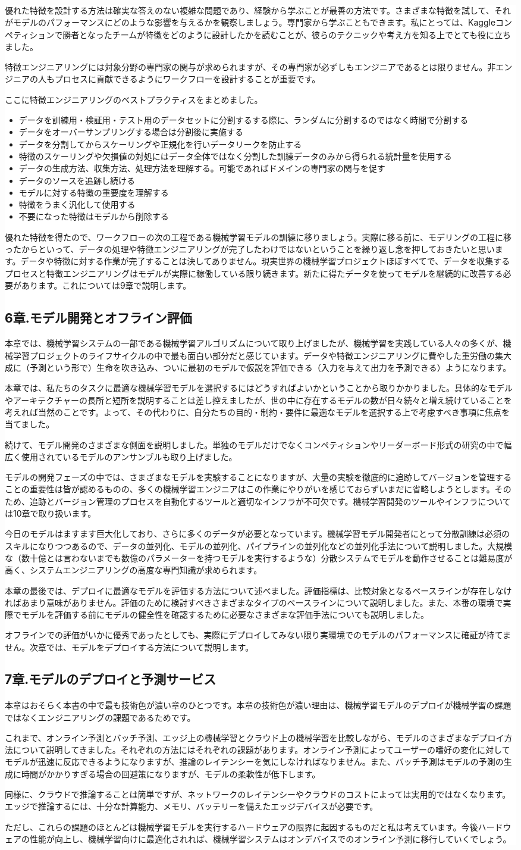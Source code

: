 優れた特徴を設計する方法は確実な答えのない複雑な問題であり、経験から学ぶことが最善の方法です。さまざまな特徴を試して、それがモデルのパフォーマンスにどのような影響を与えるかを観察しましょう。専門家から学ぶこともできます。私にとっては、Kaggleコンペティションで勝者となったチームが特徴をどのように設計したかを読むことが、彼らのテクニックや考え方を知る上でとても役に立ちました。

特徴エンジニアリングには対象分野の専門家の関与が求められますが、その専門家が必ずしもエンジニアであるとは限りません。非エンジニアの人もプロセスに貢献できるようにワークフローを設計することが重要です。

ここに特徴エンジニアリングのベストプラクティスをまとめました。

* データを訓練用・検証用・テスト用のデータセットに分割するする際に、ランダムに分割するのではなく時間で分割する
* データをオーバーサンプリングする場合は分割後に実施する
* データを分割してからスケーリングや正規化を行いデータリークを防止する
* 特徴のスケーリングや欠損値の対処にはデータ全体ではなく分割した訓練データのみから得られる統計量を使用する
* データの生成方法、収集方法、処理方法を理解する。可能であればドメインの専門家の関与を促す
* データのソースを追跡し続ける
* モデルに対する特徴の重要度を理解する
* 特徴をうまく汎化して使用する
* 不要になった特徴はモデルから削除する

優れた特徴を得たので、ワークフローの次の工程である機械学習モデルの訓練に移りましょう。実際に移る前に、モデリングの工程に移ったからといって、データの処理や特徴エンジニアリングが完了したわけではないということを繰り返し念を押しておきたいと思います。データや特徴に対する作業が完了することは決してありません。現実世界の機械学習プロジェクトほぼすべてで、データを収集するプロセスと特徴エンジニアリングはモデルが実際に稼働している限り続きます。新たに得たデータを使ってモデルを継続的に改善する必要があります。これについては9章で説明します。

## 6章.モデル開発とオフライン評価

本章では、機械学習システムの一部である機械学習アルゴリズムについて取り上げましたが、機械学習を実践している人々の多くが、機械学習プロジェクトのライフサイクルの中で最も面白い部分だと感じています。データや特徴エンジニアリングに費やした重労働の集大成に（予測という形で）生命を吹き込み、ついに最初のモデルで仮説を評価できる（入力を与えて出力を予測できる）ようになります。

本章では、私たちのタスクに最適な機械学習モデルを選択するにはどうすればよいかということから取りかかりました。具体的なモデルやアーキテクチャーの長所と短所を説明することは差し控えましたが、世の中に存在するモデルの数が日々続々と増え続けていることを考えれば当然のことです。よって、その代わりに、自分たちの目的・制約・要件に最適なモデルを選択する上で考慮すべき事項に焦点を当てました。

続けて、モデル開発のさまざまな側面を説明しました。単独のモデルだけでなくコンペティションやリーダーボード形式の研究の中で幅広く使用されているモデルのアンサンブルも取り上げました。

モデルの開発フェーズの中では、さまざまなモデルを実験することになりますが、大量の実験を徹底的に追跡してバージョンを管理することの重要性は皆が認めるものの、多くの機械学習エンジニアはこの作業にやりがいを感じておらずいまだに省略しようとします。そのため、追跡とバージョン管理のプロセスを自動化するツールと適切なインフラが不可欠です。機械学習開発のツールやインフラについては10章で取り扱います。

今日のモデルはますます巨大化しており、さらに多くのデータが必要となっています。機械学習モデル開発者にとって分散訓練は必須のスキルになりつつあるので、データの並列化、モデルの並列化、パイプラインの並列化などの並列化手法について説明しました。大規模な（数十億とは言わないまでも数億のパラメーターを持つモデルを実行するような）分散システムでモデルを動作させることは難易度が高く、システムエンジニアリングの高度な専門知識が求められます。

本章の最後では、デプロイに最適なモデルを評価する方法について述べました。評価指標は、比較対象となるベースラインが存在しなければあまり意味がありません。評価のために検討すべきさまざまなタイプのベースラインについて説明しました。また、本番の環境で実際でモデルを評価する前にモデルの健全性を確認するために必要なさまざまな評価手法についても説明しました。

オフラインでの評価がいかに優秀であったとしても、実際にデプロイしてみない限り実環境でのモデルのパフォーマンスに確証が持てません。次章では、モデルをデプロイする方法について説明します。

## 7章.モデルのデプロイと予測サービス

本章はおそらく本書の中で最も技術色が濃い章のひとつです。本章の技術色が濃い理由は、機械学習モデルのデプロイが機械学習の課題ではなくエンジニアリングの課題であるためです。

これまで、オンライン予測とバッチ予測、エッジ上の機械学習とクラウド上の機械学習を比較しながら、モデルのさまざまなデプロイ方法について説明してきました。それぞれの方法にはそれぞれの課題があります。オンライン予測によってユーザーの嗜好の変化に対してモデルが迅速に反応できるようになりますが、推論のレイテンシーを気にしなければなりません。また、バッチ予測はモデルの予測の生成に時間がかかりすぎる場合の回避策になりますが、モデルの柔軟性が低下します。

同様に、クラウドで推論することは簡単ですが、ネットワークのレイテンシーやクラウドのコストによっては実用的ではなくなります。エッジで推論するには、十分な計算能力、メモリ、バッテリーを備えたエッジデバイスが必要です。

ただし、これらの課題のほとんどは機械学習モデルを実行するハードウェアの限界に起因するものだと私は考えています。今後ハードウェアの性能が向上し、機械学習向けに最適化されれば、機械学習システムはオンデバイスでのオンライン予測に移行していくでしょう。
